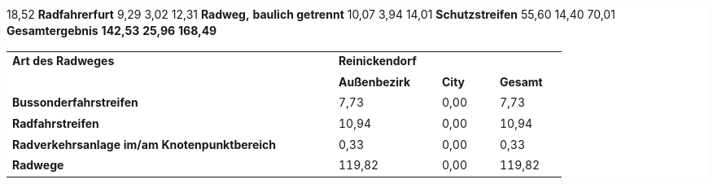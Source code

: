 <td width="69">18,52</td>
</tr>
<tr>
<td width="387"><strong>Radfahrerfurt</strong></td>
<td width="113">9,29</td>
<td width="57">3,02</td>
<td width="69">12,31</td>
</tr>
<tr>
<td width="387"><strong>Radweg,</strong> <strong>baulich</strong><strong> getrennt</strong></td>
<td width="113">10,07</td>
<td width="57">3,94</td>
<td width="69">14,01</td>
</tr>
<tr>
<td width="387"><strong>Schutzstreifen</strong></td>
<td width="113">55,60</td>
<td width="57">14,40</td>
<td width="69">70,01</td>
</tr>
<tr>
<td width="387"><strong>Gesamtergebnis</strong></td>
<td width="113"><strong>142,53</strong></td>
<td width="57"><strong>25,96</strong></td>
<td width="69"><strong>168,49</strong></td>
</tr>
</tbody>
</table>
&nbsp;
<table>
<tbody>
<tr>
<td rowspan="2" width="387"><strong>Art des Radweges</strong></td>
<td colspan="3" width="239"><strong>Reinickendorf</strong></td>
</tr>
<tr>
<td width="113"><strong>Außenbezirk</strong></td>
<td width="57"><strong>City</strong></td>
<td width="69"><strong>Gesamt</strong></td>
</tr>
<tr>
<td width="387"><strong>Bussonderfahrstreifen</strong></td>
<td width="113">7,73</td>
<td width="57">0,00</td>
<td width="69">7,73</td>
</tr>
<tr>
<td width="387"><strong>Radfahrstreifen</strong></td>
<td width="113">10,94</td>
<td width="57">0,00</td>
<td width="69">10,94</td>
</tr>
<tr>
<td width="387"><strong>Radverkehrsanlage</strong> <strong>im/am Knotenpunktbereich</strong></td>
<td width="113">0,33</td>
<td width="57">0,00</td>
<td width="69">0,33</td>
</tr>
<tr>
<td width="387"><strong>Radwege</strong></td>
<td width="113">119,82</td>
<td width="57">0,00</td>
<td width="69">119,82</td>
</tr>